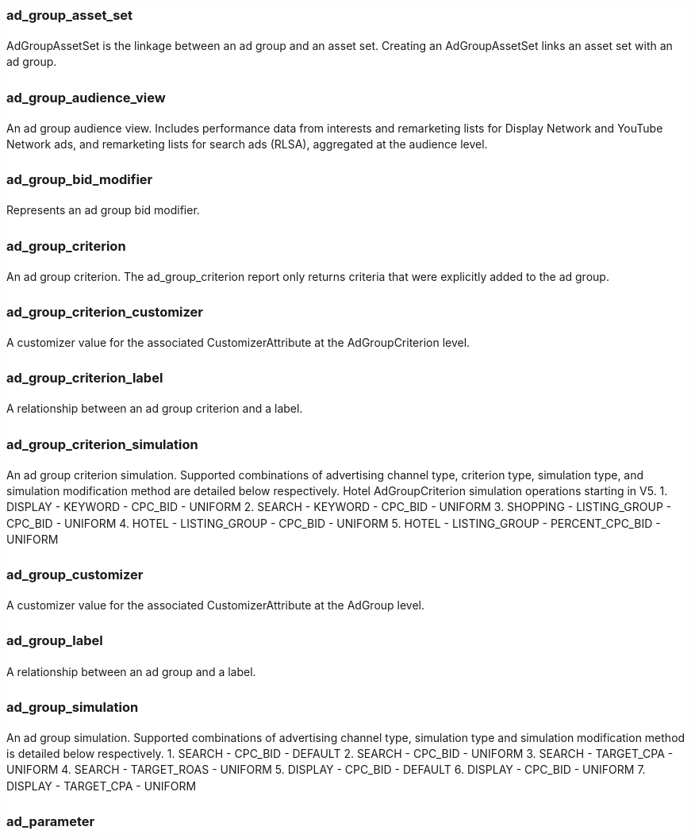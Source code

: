### ad\_group\_asset\_set

AdGroupAssetSet is the linkage between an ad group and an asset set. Creating an AdGroupAssetSet links an asset set with an ad group.

### ad\_group\_audience\_view

An ad group audience view. Includes performance data from interests and remarketing lists for Display Network and YouTube Network ads, and remarketing lists for search ads (RLSA), aggregated at the audience level.

### ad\_group\_bid\_modifier

Represents an ad group bid modifier.

### ad\_group\_criterion

An ad group criterion. The ad\_group\_criterion report only returns criteria that were explicitly added to the ad group.

### ad\_group\_criterion\_customizer

A customizer value for the associated CustomizerAttribute at the AdGroupCriterion level.

### ad\_group\_criterion\_label

A relationship between an ad group criterion and a label.

### ad\_group\_criterion\_simulation

An ad group criterion simulation. Supported combinations of advertising channel type, criterion type, simulation type, and simulation modification method are detailed below respectively. Hotel AdGroupCriterion simulation operations starting in V5. 1. DISPLAY - KEYWORD - CPC\_BID - UNIFORM 2. SEARCH - KEYWORD - CPC\_BID - UNIFORM 3. SHOPPING - LISTING\_GROUP - CPC\_BID - UNIFORM 4. HOTEL - LISTING\_GROUP - CPC\_BID - UNIFORM 5. HOTEL - LISTING\_GROUP - PERCENT\_CPC\_BID - UNIFORM

### ad\_group\_customizer

A customizer value for the associated CustomizerAttribute at the AdGroup level.

### ad\_group\_label

A relationship between an ad group and a label.

### ad\_group\_simulation

An ad group simulation. Supported combinations of advertising channel type, simulation type and simulation modification method is detailed below respectively. 1. SEARCH - CPC\_BID - DEFAULT 2. SEARCH - CPC\_BID - UNIFORM 3. SEARCH - TARGET\_CPA - UNIFORM 4. SEARCH - TARGET\_ROAS - UNIFORM 5. DISPLAY - CPC\_BID - DEFAULT 6. DISPLAY - CPC\_BID - UNIFORM 7. DISPLAY - TARGET\_CPA - UNIFORM

### ad\_parameter
